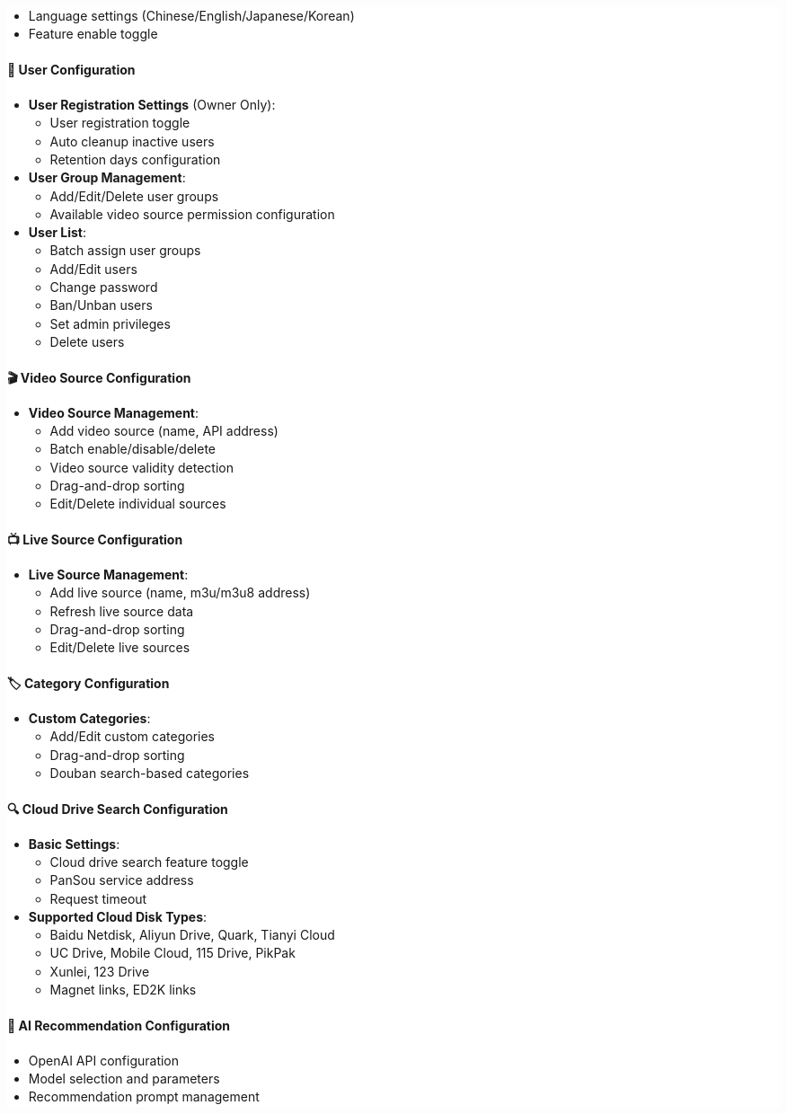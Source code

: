   - Language settings (Chinese/English/Japanese/Korean)
  - Feature enable toggle

#### 👥 User Configuration
- **User Registration Settings** (Owner Only):
  - User registration toggle
  - Auto cleanup inactive users
  - Retention days configuration
- **User Group Management**:
  - Add/Edit/Delete user groups
  - Available video source permission configuration
- **User List**:
  - Batch assign user groups
  - Add/Edit users
  - Change password
  - Ban/Unban users
  - Set admin privileges
  - Delete users

#### 🎬 Video Source Configuration
- **Video Source Management**:
  - Add video source (name, API address)
  - Batch enable/disable/delete
  - Video source validity detection
  - Drag-and-drop sorting
  - Edit/Delete individual sources

#### 📺 Live Source Configuration
- **Live Source Management**:
  - Add live source (name, m3u/m3u8 address)
  - Refresh live source data
  - Drag-and-drop sorting
  - Edit/Delete live sources

#### 🏷️ Category Configuration
- **Custom Categories**:
  - Add/Edit custom categories
  - Drag-and-drop sorting
  - Douban search-based categories

#### 🔍 Cloud Drive Search Configuration
- **Basic Settings**:
  - Cloud drive search feature toggle
  - PanSou service address
  - Request timeout
- **Supported Cloud Disk Types**:
  - Baidu Netdisk, Aliyun Drive, Quark, Tianyi Cloud
  - UC Drive, Mobile Cloud, 115 Drive, PikPak
  - Xunlei, 123 Drive
  - Magnet links, ED2K links

#### 🤖 AI Recommendation Configuration
- OpenAI API configuration
- Model selection and parameters
- Recommendation prompt management
